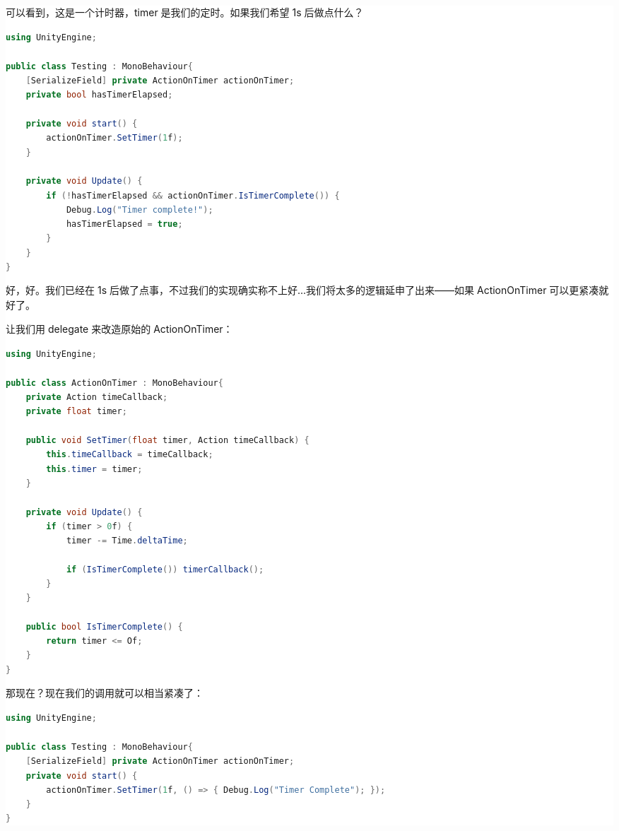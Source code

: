 可以看到，这是一个计时器，timer 是我们的定时。如果我们希望 1s 后做点什么？

```c#
using UnityEngine;

public class Testing : MonoBehaviour{
    [SerializeField] private ActionOnTimer actionOnTimer;
    private bool hasTimerElapsed;

    private void start() {
        actionOnTimer.SetTimer(1f);
    }

    private void Update() {
        if (!hasTimerElapsed && actionOnTimer.IsTimerComplete()) {
            Debug.Log("Timer complete!");
            hasTimerElapsed = true;
        }
    }
}
```

好，好。我们已经在 1s 后做了点事，不过我们的实现确实称不上好...我们将太多的逻辑延申了出来——如果 ActionOnTimer 可以更紧凑就好了。

让我们用 delegate 来改造原始的 ActionOnTimer：

```C#
using UnityEngine;

public class ActionOnTimer : MonoBehaviour{
    private Action timeCallback;
    private float timer;

    public void SetTimer(float timer, Action timeCallback) {
        this.timeCallback = timeCallback;
        this.timer = timer;
    }

    private void Update() {
        if (timer > 0f) {
            timer -= Time.deltaTime;

            if (IsTimerComplete()) timerCallback();
        }
    }

    public bool IsTimerComplete() {
        return timer <= Of;
    }
}
```

那现在？现在我们的调用就可以相当紧凑了：

```c#
using UnityEngine;

public class Testing : MonoBehaviour{
    [SerializeField] private ActionOnTimer actionOnTimer;
    private void start() {
        actionOnTimer.SetTimer(1f, () => { Debug.Log("Timer Complete"); });
    }
}
```
